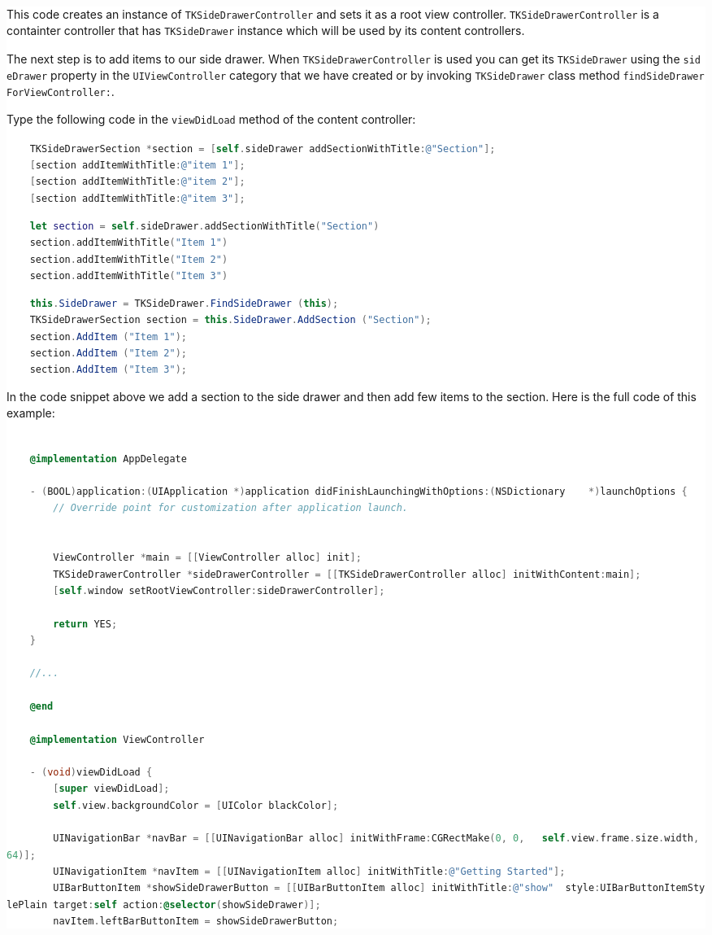 This code creates an instance of <code>TKSideDrawerController</code> and sets it as a root view controller. <code>TKSideDrawerController</code> is a containter controller that has <code>TKSideDrawer</code> instance which will be used by its content controllers.

The next step is to add items to our side drawer. When <code>TKSideDrawerController</code> is used you can get its <code>TKSideDrawer</code> using the <code>sideDrawer</code> property in the <code>UIViewController</code> category that we have created or by invoking <code>TKSideDrawer</code> class method <code>findSideDrawerForViewController:</code>.

Type the following code in the <code>viewDidLoad</code> method of the content controller:

```Objective-C
	TKSideDrawerSection *section = [self.sideDrawer addSectionWithTitle:@"Section"];
    [section addItemWithTitle:@"item 1"];
    [section addItemWithTitle:@"item 2"];
    [section addItemWithTitle:@"item 3"];
```
```Swift
	let section = self.sideDrawer.addSectionWithTitle("Section")
    section.addItemWithTitle("Item 1")
    section.addItemWithTitle("Item 2")
    section.addItemWithTitle("Item 3")
```
```C#
	this.SideDrawer = TKSideDrawer.FindSideDrawer (this);
	TKSideDrawerSection section = this.SideDrawer.AddSection ("Section");
	section.AddItem ("Item 1");
	section.AddItem ("Item 2");
	section.AddItem ("Item 3");
```

In the code snippet above we add a section to the side drawer and then add few items to the section.
Here is the full code of this example:
```Objective-C

	@implementation AppDelegate

	- (BOOL)application:(UIApplication *)application didFinishLaunchingWithOptions:(NSDictionary 	*)launchOptions {
    	// Override point for customization after application launch.
    
    
    	ViewController *main = [[ViewController alloc] init];
    	TKSideDrawerController *sideDrawerController = [[TKSideDrawerController alloc] initWithContent:main];
    	[self.window setRootViewController:sideDrawerController];
    
    	return YES;
	}

	//...

	@end
	
	@implementation ViewController

	- (void)viewDidLoad {
    	[super viewDidLoad];
    	self.view.backgroundColor = [UIColor blackColor];
    
    	UINavigationBar *navBar = [[UINavigationBar alloc] initWithFrame:CGRectMake(0, 0, 	self.view.frame.size.width, 64)];
    	UINavigationItem *navItem = [[UINavigationItem alloc] initWithTitle:@"Getting Started"];
    	UIBarButtonItem *showSideDrawerButton = [[UIBarButtonItem alloc] initWithTitle:@"show" 	style:UIBarButtonItemStylePlain target:self action:@selector(showSideDrawer)];
    	navItem.leftBarButtonItem = showSideDrawerButton;
```